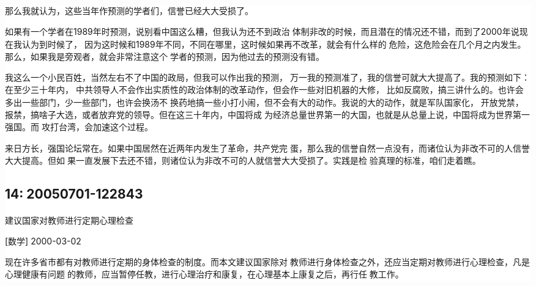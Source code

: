 那么我就认为，这些当年作预测的学者们，信誉已经大大受损了。

如果有一个学者在1989年时预测，说别看中国这么糟，但我认为还不到政治 体制非改的时候，而且潜在的情况还不错，而到了2000年说现在我认为到时候了， 因为这时候和1989年不同，不同在哪里，这时候如果再不改革，就会有什么样的 危险，这危险会在几个月之内发生。那么，如果我是旁观者，就会非常注意这个 学者的预测，因为他过去的预测没有错。

我这么一个小民百姓，当然左右不了中国的政局，但我可以作出我的预测， 万一我的预测准了，我的信誉可就大大提高了。我的预测如下：在至少三十年内， 中共领导人不会作出实质性的政治体制的改革动作，但会作一些对旧机器的大修， 比如反腐败，搞三讲什么的。也许会多出一些部门，少一些部门，也许会换汤不 换药地搞一些小打小闹，但不会有大的动作。我说的大的动作，就是军队国家化， 开放党禁，报禁，搞啥子大选，或者放弃党的领导。但在这三十年内，中国将成 为经济总量世界第一的大国，也就是从总量上说，中国将成为世界第一强国。而 攻打台湾，会加速这个过程。

来日方长，强国论坛常在。如果中国居然在近两年内发生了革命，共产党完 蛋，那么我的信誉自然一点没有，而诸位认为非改不可的人信誉大大提高。但如 果一直发展下去还不错，则诸位认为非改不可的人就信誉大大受损了。实践是检 验真理的标准，咱们走着瞧。

## 14: 20050701-122843

建议国家对教师进行定期心理检查

[数学] 2000-03-02

现在许多省市都有对教师进行定期的身体检查的制度。而本文建议国家除对 教师进行身体检查之外，还应当定期对教师进行心理检查，凡是心理健康有问题 的教师，应当暂停任教，进行心理治疗和康复，在心理基本上康复之后，再行任 教工作。

